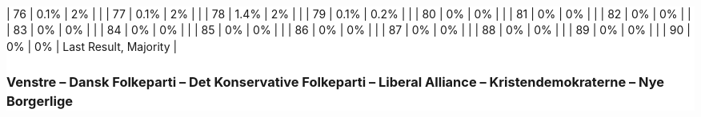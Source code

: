 | 76 | 0.1% | 2% |  |
| 77 | 0.1% | 2% |  |
| 78 | 1.4% | 2% |  |
| 79 | 0.1% | 0.2% |  |
| 80 | 0% | 0% |  |
| 81 | 0% | 0% |  |
| 82 | 0% | 0% |  |
| 83 | 0% | 0% |  |
| 84 | 0% | 0% |  |
| 85 | 0% | 0% |  |
| 86 | 0% | 0% |  |
| 87 | 0% | 0% |  |
| 88 | 0% | 0% |  |
| 89 | 0% | 0% |  |
| 90 | 0% | 0% | Last Result, Majority |

### Venstre – Dansk Folkeparti – Det Konservative Folkeparti – Liberal Alliance – Kristendemokraterne – Nye Borgerlige
